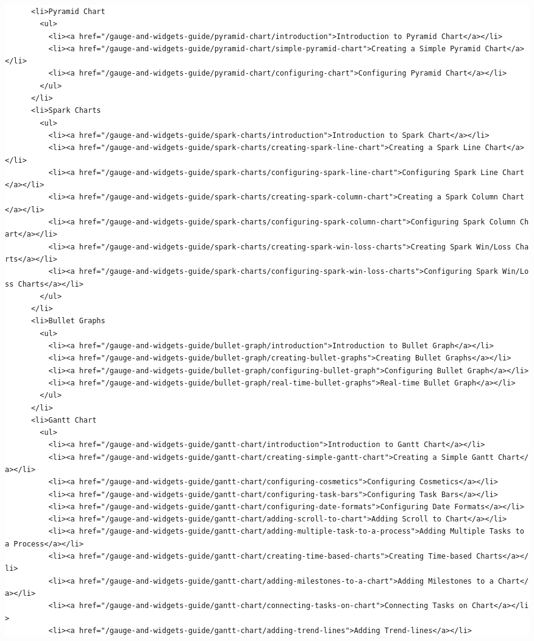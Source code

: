          <li>Pyramid Chart
            <ul>
              <li><a href="/gauge-and-widgets-guide/pyramid-chart/introduction">Introduction to Pyramid Chart</a></li>
              <li><a href="/gauge-and-widgets-guide/pyramid-chart/simple-pyramid-chart">Creating a Simple Pyramid Chart</a></li>
              <li><a href="/gauge-and-widgets-guide/pyramid-chart/configuring-chart">Configuring Pyramid Chart</a></li>
            </ul>
          </li>
          <li>Spark Charts
            <ul>
              <li><a href="/gauge-and-widgets-guide/spark-charts/introduction">Introduction to Spark Chart</a></li>
              <li><a href="/gauge-and-widgets-guide/spark-charts/creating-spark-line-chart">Creating a Spark Line Chart</a></li>
              <li><a href="/gauge-and-widgets-guide/spark-charts/configuring-spark-line-chart">Configuring Spark Line Chart</a></li>
              <li><a href="/gauge-and-widgets-guide/spark-charts/creating-spark-column-chart">Creating a Spark Column Chart</a></li>
              <li><a href="/gauge-and-widgets-guide/spark-charts/configuring-spark-column-chart">Configuring Spark Column Chart</a></li>
              <li><a href="/gauge-and-widgets-guide/spark-charts/creating-spark-win-loss-charts">Creating Spark Win/Loss Charts</a></li>
              <li><a href="/gauge-and-widgets-guide/spark-charts/configuring-spark-win-loss-charts">Configuring Spark Win/Loss Charts</a></li>
            </ul>
          </li>
          <li>Bullet Graphs
            <ul>
              <li><a href="/gauge-and-widgets-guide/bullet-graph/introduction">Introduction to Bullet Graph</a></li>
              <li><a href="/gauge-and-widgets-guide/bullet-graph/creating-bullet-graphs">Creating Bullet Graphs</a></li>
              <li><a href="/gauge-and-widgets-guide/bullet-graph/configuring-bullet-graph">Configuring Bullet Graph</a></li>
              <li><a href="/gauge-and-widgets-guide/bullet-graph/real-time-bullet-graphs">Real-time Bullet Graph</a></li>
            </ul>
          </li>
          <li>Gantt Chart
            <ul>
              <li><a href="/gauge-and-widgets-guide/gantt-chart/introduction">Introduction to Gantt Chart</a></li>
              <li><a href="/gauge-and-widgets-guide/gantt-chart/creating-simple-gantt-chart">Creating a Simple Gantt Chart</a></li>
              <li><a href="/gauge-and-widgets-guide/gantt-chart/configuring-cosmetics">Configuring Cosmetics</a></li>
              <li><a href="/gauge-and-widgets-guide/gantt-chart/configuring-task-bars">Configuring Task Bars</a></li>
              <li><a href="/gauge-and-widgets-guide/gantt-chart/configuring-date-formats">Configuring Date Formats</a></li>
              <li><a href="/gauge-and-widgets-guide/gantt-chart/adding-scroll-to-chart">Adding Scroll to Chart</a></li>
              <li><a href="/gauge-and-widgets-guide/gantt-chart/adding-multiple-task-to-a-process">Adding Multiple Tasks to a Process</a></li>
              <li><a href="/gauge-and-widgets-guide/gantt-chart/creating-time-based-charts">Creating Time-based Charts</a></li>
              <li><a href="/gauge-and-widgets-guide/gantt-chart/adding-milestones-to-a-chart">Adding Milestones to a Chart</a></li>
              <li><a href="/gauge-and-widgets-guide/gantt-chart/connecting-tasks-on-chart">Connecting Tasks on Chart</a></li>
              <li><a href="/gauge-and-widgets-guide/gantt-chart/adding-trend-lines">Adding Trend-lines</a></li>